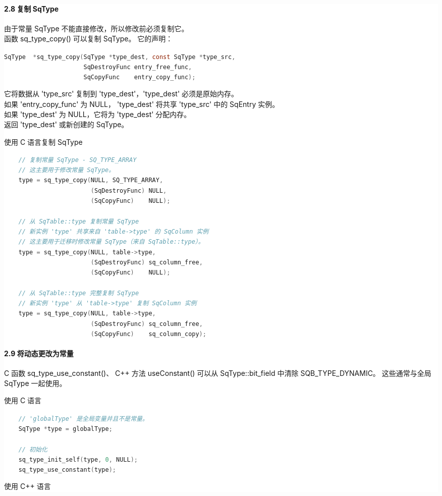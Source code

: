 #### 2.8 复制 SqType

由于常量 SqType 不能直接修改，所以修改前必须复制它。  
函数 sq_type_copy() 可以复制 SqType。 它的声明：

```c
SqType  *sq_type_copy(SqType *type_dest, const SqType *type_src,
                      SqDestroyFunc entry_free_func,
                      SqCopyFunc    entry_copy_func);
```

它将数据从 'type_src' 复制到 'type_dest'，'type_dest' 必须是原始内存。  
如果 'entry_copy_func' 为 NULL， 'type_dest' 将共享 'type_src' 中的 SqEntry 实例。  
如果 'type_dest' 为 NULL，它将为 'type_dest' 分配内存。  
返回 'type_dest' 或新创建的 SqType。  
  
使用 C 语言复制 SqType

```c
	// 复制常量 SqType - SQ_TYPE_ARRAY
	// 这主要用于修改常量 SqType。
	type = sq_type_copy(NULL, SQ_TYPE_ARRAY,
	                    (SqDestroyFunc) NULL,
	                    (SqCopyFunc)    NULL);

	// 从 SqTable::type 复制常量 SqType
	// 新实例 'type' 共享来自 'table->type' 的 SqColumn 实例
	// 这主要用于迁移时修改常量 SqType（来自 SqTable::type）。
	type = sq_type_copy(NULL, table->type,
	                    (SqDestroyFunc) sq_column_free,
	                    (SqCopyFunc)    NULL);

	// 从 SqTable::type 完整复制 SqType
	// 新实例 'type' 从 'table->type' 复制 SqColumn 实例
	type = sq_type_copy(NULL, table->type,
	                    (SqDestroyFunc) sq_column_free,
	                    (SqCopyFunc)    sq_column_copy);
```

#### 2.9 将动态更改为常量

C 函数 sq_type_use_constant()、 C++ 方法 useConstant() 可以从 SqType::bit_field 中清除 SQB_TYPE_DYNAMIC。
这些通常与全局 SqType 一起使用。  
  
使用 C 语言

```c
	// 'globalType' 是全局变量并且不是常量。
	SqType *type = globalType;

	// 初始化
	sq_type_init_self(type, 0, NULL);
	sq_type_use_constant(type);
```

使用 C++ 语言
